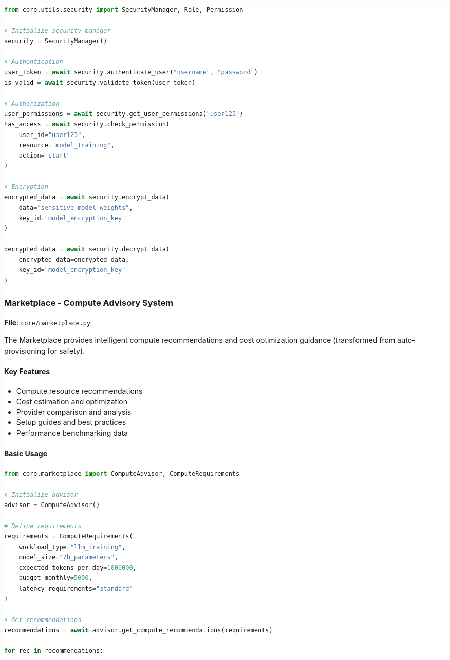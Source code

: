 ```python
from core.utils.security import SecurityManager, Role, Permission

# Initialize security manager
security = SecurityManager()

# Authentication
user_token = await security.authenticate_user("username", "password")
is_valid = await security.validate_token(user_token)

# Authorization
user_permissions = await security.get_user_permissions("user123")
has_access = await security.check_permission(
    user_id="user123",
    resource="model_training",
    action="start"
)

# Encryption
encrypted_data = await security.encrypt_data(
    data="sensitive model weights",
    key_id="model_encryption_key"
)

decrypted_data = await security.decrypt_data(
    encrypted_data=encrypted_data,
    key_id="model_encryption_key"
)
```

### Marketplace - Compute Advisory System

**File**: `core/marketplace.py`

The Marketplace provides intelligent compute recommendations and cost optimization guidance (transformed from auto-provisioning for safety).

#### Key Features
- Compute resource recommendations
- Cost estimation and optimization
- Provider comparison and analysis
- Setup guides and best practices
- Performance benchmarking data

#### Basic Usage

```python
from core.marketplace import ComputeAdvisor, ComputeRequirements

# Initialize advisor
advisor = ComputeAdvisor()

# Define requirements
requirements = ComputeRequirements(
    workload_type="llm_training",
    model_size="7b_parameters",
    expected_tokens_per_day=1000000,
    budget_monthly=5000,
    latency_requirements="standard"
)

# Get recommendations
recommendations = await advisor.get_compute_recommendations(requirements)

for rec in recommendations:
```